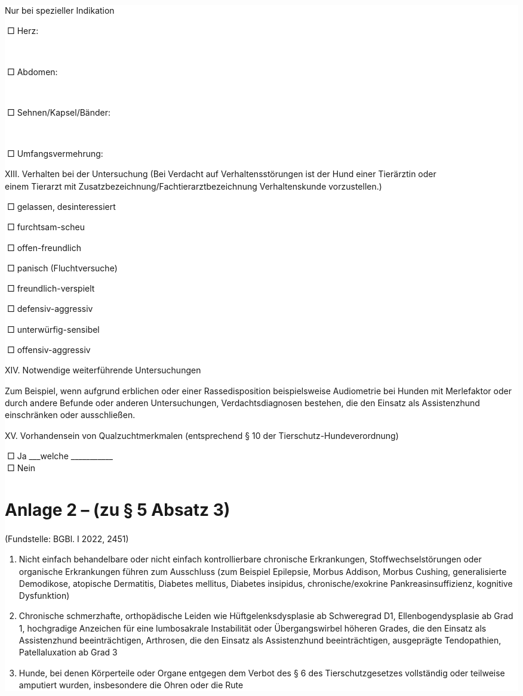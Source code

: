 Nur bei spezieller Indikation

 □ Herz:

 

 □ Abdomen:

 

 □ Sehnen/Kapsel/Bänder:

 

 □ Umfangsvermehrung:

XIII. Verhalten bei der Untersuchung (Bei Verdacht auf Verhaltensstörungen ist der Hund einer Tierärztin oder  
einem Tierarzt mit Zusatzbezeichnung/Fachtierarztbezeichnung Verhaltenskunde vorzustellen.)

 □ gelassen, desinteressiert

 □ furchtsam-scheu

 □ offen-freundlich

 □ panisch (Fluchtversuche)

 □ freundlich-verspielt

 □ defensiv-aggressiv

 □ unterwürfig-sensibel

 □ offensiv-aggressiv

XIV. Notwendige weiterführende Untersuchungen

Zum Beispiel, wenn aufgrund erblichen oder einer Rassedisposition beispielsweise Audiometrie bei Hunden mit Merlefaktor oder durch andere Befunde oder anderen Untersuchungen, Verdachtsdiagnosen bestehen, die den Einsatz als Assistenzhund einschränken oder ausschließen.

XV. Vorhandensein von Qualzuchtmerkmalen (entsprechend § 10 der Tierschutz-Hundeverordnung)

 □ Ja \_\_\_welche \_\_\_\_\_\_\_\_\_\_\_  
 □ Nein

# Anlage 2 – (zu § 5 Absatz 3)

(Fundstelle: BGBl. I 2022, 2451)

1. Nicht einfach behandelbare oder nicht einfach kontrollierbare chronische Erkrankungen, Stoffwechselstörungen oder organische Erkrankungen führen zum Ausschluss (zum Beispiel Epilepsie, Morbus Addison, Morbus Cushing, generalisierte Demodikose, atopische Dermatitis, Diabetes mellitus, Diabetes insipidus, chronische/exokrine Pankreasinsuffizienz, kognitive Dysfunktion)

2. Chronische schmerzhafte, orthopädische Leiden wie Hüftgelenksdysplasie ab Schweregrad D1, Ellenbogendysplasie ab Grad 1, hochgradige Anzeichen für eine lumbosakrale Instabilität oder Übergangswirbel höheren Grades, die den Einsatz als Assistenzhund beeinträchtigen, Arthrosen, die den Einsatz als Assistenzhund beeinträchtigen, ausgeprägte Tendopathien, Patellaluxation ab Grad 3

3. Hunde, bei denen Körperteile oder Organe entgegen dem Verbot des § 6 des Tierschutzgesetzes vollständig oder teilweise amputiert wurden, insbesondere die Ohren oder die Rute
